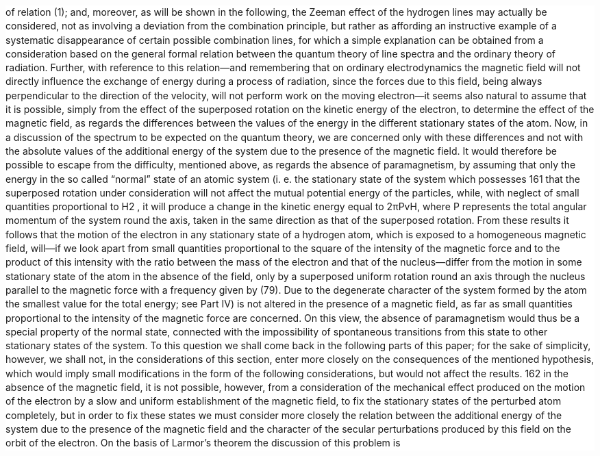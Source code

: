 of relation (1); and, moreover, as will be shown in the following, the
Zeeman effect of the hydrogen lines may actually be considered, not
as involving a deviation from the combination principle, but rather as
affording an instructive example of a systematic disappearance of certain possible combination lines, for which a simple explanation can be
obtained from a consideration based on the general formal relation between the quantum theory of line spectra and the ordinary theory of
radiation. Further, with reference to this relation—and remembering
that on ordinary electrodynamics the magnetic field will not directly
influence the exchange of energy during a process of radiation, since
the forces due to this field, being always perpendicular to the direction
of the velocity, will not perform work on the moving electron—it seems
also natural to assume that it is possible, simply from the effect of the
superposed rotation on the kinetic energy of the electron, to determine
the effect of the magnetic field, as regards the differences between the
values of the energy in the different stationary states of the atom. Now,
in a discussion of the spectrum to be expected on the quantum theory,
we are concerned only with these differences and not with the absolute
values of the additional energy of the system due to the presence of
the magnetic field. It would therefore be possible to escape from the
difficulty, mentioned above, as regards the absence of paramagnetism,
by assuming that only the energy in the so called “normal” state of an
atomic system (i. e. the stationary state of the system which possesses
161
that the superposed rotation under consideration will not affect the mutual potential energy of the particles, while, with
neglect of small quantities proportional to H2
, it will produce
a change in the kinetic energy equal to 2πPvH, where P represents the total angular momentum of the system round the
axis, taken in the same direction as that of the superposed
rotation.
From these results it follows that the motion of the electron in any stationary state of a hydrogen atom, which is exposed to a homogeneous magnetic field, will—if we look apart
from small quantities proportional to the square of the intensity of the magnetic force and to the product of this intensity
with the ratio between the mass of the electron and that of
the nucleus—differ from the motion in some stationary state
of the atom in the absence of the field, only by a superposed
uniform rotation round an axis through the nucleus parallel
to the magnetic force with a frequency given by (79). Due to
the degenerate character of the system formed by the atom
the smallest value for the total energy; see Part IV) is not altered in
the presence of a magnetic field, as far as small quantities proportional
to the intensity of the magnetic force are concerned. On this view,
the absence of paramagnetism would thus be a special property of the
normal state, connected with the impossibility of spontaneous transitions from this state to other stationary states of the system. To this
question we shall come back in the following parts of this paper; for
the sake of simplicity, however, we shall not, in the considerations of
this section, enter more closely on the consequences of the mentioned
hypothesis, which would imply small modifications in the form of the
following considerations, but would not affect the results.
162
in the absence of the magnetic field, it is not possible, however, from a consideration of the mechanical effect produced
on the motion of the electron by a slow and uniform establishment of the magnetic field, to fix the stationary states
of the perturbed atom completely, but in order to fix these
states we must consider more closely the relation between the
additional energy of the system due to the presence of the
magnetic field and the character of the secular perturbations
produced by this field on the orbit of the electron. On the
basis of Larmor’s theorem the discussion of this problem is